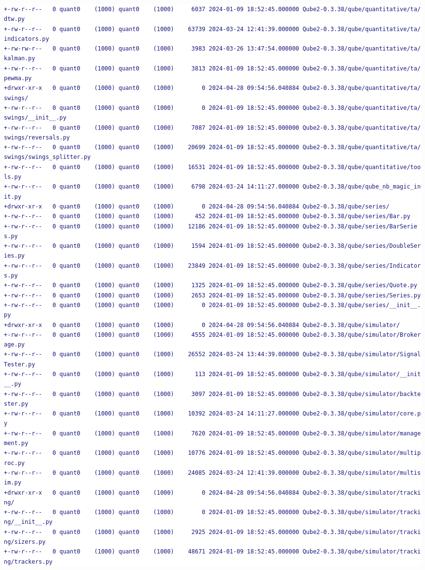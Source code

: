 ```diff
+-rw-r--r--   0 quant0    (1000) quant0    (1000)     6037 2024-01-09 18:52:45.000000 Qube2-0.3.38/qube/quantitative/ta/dtw.py
+-rw-r--r--   0 quant0    (1000) quant0    (1000)    63739 2024-03-24 12:41:39.000000 Qube2-0.3.38/qube/quantitative/ta/indicators.py
+-rw-rw-r--   0 quant0    (1000) quant0    (1000)     3983 2024-03-26 13:47:54.000000 Qube2-0.3.38/qube/quantitative/ta/kalman.py
+-rw-r--r--   0 quant0    (1000) quant0    (1000)     3813 2024-01-09 18:52:45.000000 Qube2-0.3.38/qube/quantitative/ta/pewma.py
+drwxr-xr-x   0 quant0    (1000) quant0    (1000)        0 2024-04-28 09:54:56.040884 Qube2-0.3.38/qube/quantitative/ta/swings/
+-rw-r--r--   0 quant0    (1000) quant0    (1000)        0 2024-01-09 18:52:45.000000 Qube2-0.3.38/qube/quantitative/ta/swings/__init__.py
+-rw-r--r--   0 quant0    (1000) quant0    (1000)     7087 2024-01-09 18:52:45.000000 Qube2-0.3.38/qube/quantitative/ta/swings/reversals.py
+-rw-r--r--   0 quant0    (1000) quant0    (1000)    20699 2024-01-09 18:52:45.000000 Qube2-0.3.38/qube/quantitative/ta/swings/swings_splitter.py
+-rw-r--r--   0 quant0    (1000) quant0    (1000)    16531 2024-01-09 18:52:45.000000 Qube2-0.3.38/qube/quantitative/tools.py
+-rw-r--r--   0 quant0    (1000) quant0    (1000)     6798 2024-03-24 14:11:27.000000 Qube2-0.3.38/qube/qube_nb_magic_init.py
+drwxr-xr-x   0 quant0    (1000) quant0    (1000)        0 2024-04-28 09:54:56.040884 Qube2-0.3.38/qube/series/
+-rw-r--r--   0 quant0    (1000) quant0    (1000)      452 2024-01-09 18:52:45.000000 Qube2-0.3.38/qube/series/Bar.py
+-rw-r--r--   0 quant0    (1000) quant0    (1000)    12186 2024-01-09 18:52:45.000000 Qube2-0.3.38/qube/series/BarSeries.py
+-rw-r--r--   0 quant0    (1000) quant0    (1000)     1594 2024-01-09 18:52:45.000000 Qube2-0.3.38/qube/series/DoubleSeries.py
+-rw-r--r--   0 quant0    (1000) quant0    (1000)    23849 2024-01-09 18:52:45.000000 Qube2-0.3.38/qube/series/Indicators.py
+-rw-r--r--   0 quant0    (1000) quant0    (1000)     1325 2024-01-09 18:52:45.000000 Qube2-0.3.38/qube/series/Quote.py
+-rw-r--r--   0 quant0    (1000) quant0    (1000)     2653 2024-01-09 18:52:45.000000 Qube2-0.3.38/qube/series/Series.py
+-rw-r--r--   0 quant0    (1000) quant0    (1000)        0 2024-01-09 18:52:45.000000 Qube2-0.3.38/qube/series/__init__.py
+drwxr-xr-x   0 quant0    (1000) quant0    (1000)        0 2024-04-28 09:54:56.040884 Qube2-0.3.38/qube/simulator/
+-rw-r--r--   0 quant0    (1000) quant0    (1000)     4555 2024-01-09 18:52:45.000000 Qube2-0.3.38/qube/simulator/Brokerage.py
+-rw-r--r--   0 quant0    (1000) quant0    (1000)    26552 2024-03-24 13:44:39.000000 Qube2-0.3.38/qube/simulator/SignalTester.py
+-rw-r--r--   0 quant0    (1000) quant0    (1000)      113 2024-01-09 18:52:45.000000 Qube2-0.3.38/qube/simulator/__init__.py
+-rw-r--r--   0 quant0    (1000) quant0    (1000)     3097 2024-01-09 18:52:45.000000 Qube2-0.3.38/qube/simulator/backtester.py
+-rw-r--r--   0 quant0    (1000) quant0    (1000)    10392 2024-03-24 14:11:27.000000 Qube2-0.3.38/qube/simulator/core.py
+-rw-r--r--   0 quant0    (1000) quant0    (1000)     7620 2024-01-09 18:52:45.000000 Qube2-0.3.38/qube/simulator/management.py
+-rw-r--r--   0 quant0    (1000) quant0    (1000)    10776 2024-01-09 18:52:45.000000 Qube2-0.3.38/qube/simulator/multiproc.py
+-rw-r--r--   0 quant0    (1000) quant0    (1000)    24085 2024-03-24 12:41:39.000000 Qube2-0.3.38/qube/simulator/multisim.py
+drwxr-xr-x   0 quant0    (1000) quant0    (1000)        0 2024-04-28 09:54:56.040884 Qube2-0.3.38/qube/simulator/tracking/
+-rw-r--r--   0 quant0    (1000) quant0    (1000)        0 2024-01-09 18:52:45.000000 Qube2-0.3.38/qube/simulator/tracking/__init__.py
+-rw-r--r--   0 quant0    (1000) quant0    (1000)     2925 2024-01-09 18:52:45.000000 Qube2-0.3.38/qube/simulator/tracking/sizers.py
+-rw-r--r--   0 quant0    (1000) quant0    (1000)    48671 2024-01-09 18:52:45.000000 Qube2-0.3.38/qube/simulator/tracking/trackers.py
```